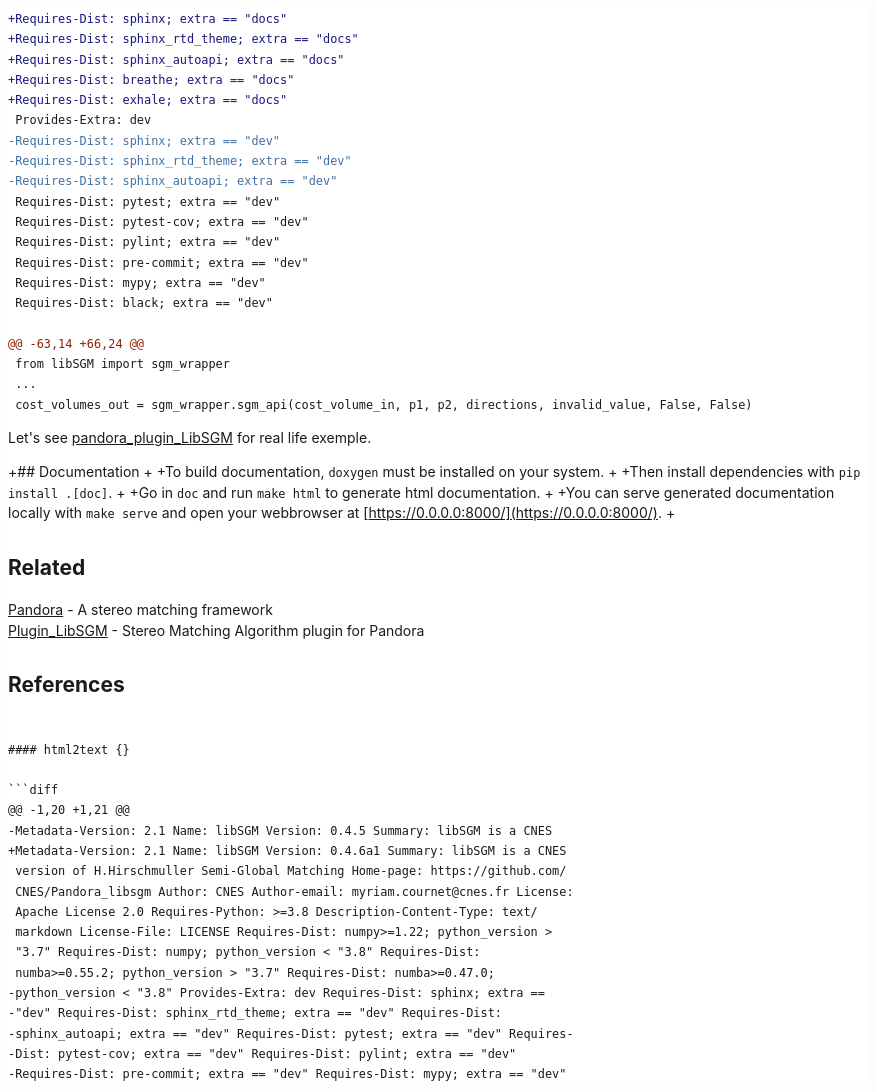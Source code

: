 ```diff
+Requires-Dist: sphinx; extra == "docs"
+Requires-Dist: sphinx_rtd_theme; extra == "docs"
+Requires-Dist: sphinx_autoapi; extra == "docs"
+Requires-Dist: breathe; extra == "docs"
+Requires-Dist: exhale; extra == "docs"
 Provides-Extra: dev
-Requires-Dist: sphinx; extra == "dev"
-Requires-Dist: sphinx_rtd_theme; extra == "dev"
-Requires-Dist: sphinx_autoapi; extra == "dev"
 Requires-Dist: pytest; extra == "dev"
 Requires-Dist: pytest-cov; extra == "dev"
 Requires-Dist: pylint; extra == "dev"
 Requires-Dist: pre-commit; extra == "dev"
 Requires-Dist: mypy; extra == "dev"
 Requires-Dist: black; extra == "dev"
 
@@ -63,14 +66,24 @@
 from libSGM import sgm_wrapper
 ...
 cost_volumes_out = sgm_wrapper.sgm_api(cost_volume_in, p1, p2, directions, invalid_value, False, False)
 ```
 
 Let's see [pandora_plugin_LibSGM](https://github.com/CNES/pandora_plugin_libsgm) for real life exemple.
 
+## Documentation
+
+To build documentation, `doxygen` must be installed on your system.
+
+Then install dependencies with `pip install .[doc]`.
+
+Go in `doc` and run `make html` to generate html documentation.
+
+You can serve generated documentation locally with `make serve` and open your webbrowser at [https://0.0.0.0:8000/](https://0.0.0.0:8000/).
+
 ## Related
 
 [Pandora](https://github.com/CNES/Pandora) - A stereo matching framework  
 [Plugin_LibSGM](https://github.com/CNES/pandora_plugin_libsgm) - Stereo Matching Algorithm plugin for Pandora  
 
 ## References
```

#### html2text {}

```diff
@@ -1,20 +1,21 @@
-Metadata-Version: 2.1 Name: libSGM Version: 0.4.5 Summary: libSGM is a CNES
+Metadata-Version: 2.1 Name: libSGM Version: 0.4.6a1 Summary: libSGM is a CNES
 version of H.Hirschmuller Semi-Global Matching Home-page: https://github.com/
 CNES/Pandora_libsgm Author: CNES Author-email: myriam.cournet@cnes.fr License:
 Apache License 2.0 Requires-Python: >=3.8 Description-Content-Type: text/
 markdown License-File: LICENSE Requires-Dist: numpy>=1.22; python_version >
 "3.7" Requires-Dist: numpy; python_version < "3.8" Requires-Dist:
 numba>=0.55.2; python_version > "3.7" Requires-Dist: numba>=0.47.0;
-python_version < "3.8" Provides-Extra: dev Requires-Dist: sphinx; extra ==
-"dev" Requires-Dist: sphinx_rtd_theme; extra == "dev" Requires-Dist:
-sphinx_autoapi; extra == "dev" Requires-Dist: pytest; extra == "dev" Requires-
-Dist: pytest-cov; extra == "dev" Requires-Dist: pylint; extra == "dev"
-Requires-Dist: pre-commit; extra == "dev" Requires-Dist: mypy; extra == "dev"
```
